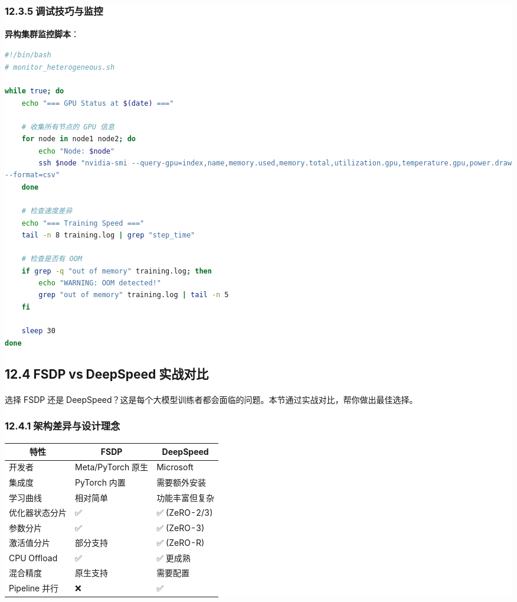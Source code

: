 ```python
```

### 12.3.5 调试技巧与监控

**异构集群监控脚本**：

```bash
#!/bin/bash
# monitor_heterogeneous.sh

while true; do
    echo "=== GPU Status at $(date) ==="
    
    # 收集所有节点的 GPU 信息
    for node in node1 node2; do
        echo "Node: $node"
        ssh $node "nvidia-smi --query-gpu=index,name,memory.used,memory.total,utilization.gpu,temperature.gpu,power.draw --format=csv"
    done
    
    # 检查速度差异
    echo "=== Training Speed ==="
    tail -n 8 training.log | grep "step_time"
    
    # 检查是否有 OOM
    if grep -q "out of memory" training.log; then
        echo "WARNING: OOM detected!"
        grep "out of memory" training.log | tail -n 5
    fi
    
    sleep 30
done
```

## 12.4 FSDP vs DeepSpeed 实战对比

选择 FSDP 还是 DeepSpeed？这是每个大模型训练者都会面临的问题。本节通过实战对比，帮你做出最佳选择。

### 12.4.1 架构差异与设计理念

| 特性 | FSDP | DeepSpeed |
|------|------|-----------|
| 开发者 | Meta/PyTorch 原生 | Microsoft |
| 集成度 | PyTorch 内置 | 需要额外安装 |
| 学习曲线 | 相对简单 | 功能丰富但复杂 |
| 优化器状态分片 | ✅ | ✅ (ZeRO-2/3) |
| 参数分片 | ✅ | ✅ (ZeRO-3) |
| 激活值分片 | 部分支持 | ✅ (ZeRO-R) |
| CPU Offload | ✅ | ✅ 更成熟 |
| 混合精度 | 原生支持 | 需要配置 |
| Pipeline 并行 | ❌ | ✅ |

